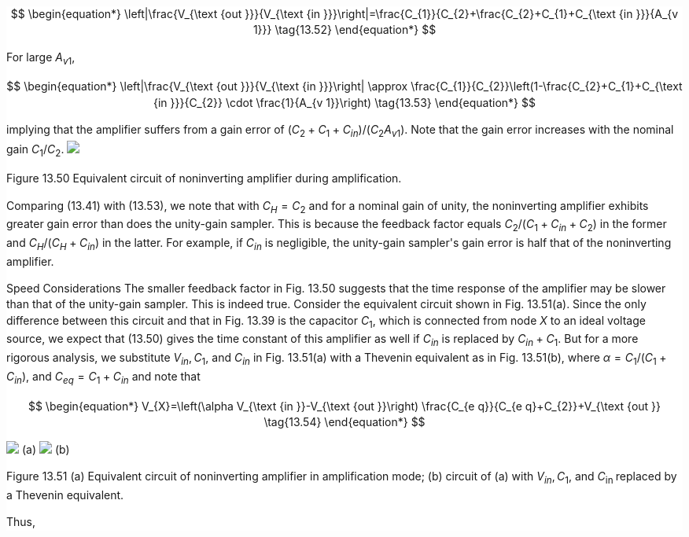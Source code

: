 $$
\begin{equation*}
\left|\frac{V_{\text {out }}}{V_{\text {in }}}\right|=\frac{C_{1}}{C_{2}+\frac{C_{2}+C_{1}+C_{\text {in }}}{A_{v 1}}} \tag{13.52}
\end{equation*}
$$

For large $A_{v 1}$,

$$
\begin{equation*}
\left|\frac{V_{\text {out }}}{V_{\text {in }}}\right| \approx \frac{C_{1}}{C_{2}}\left(1-\frac{C_{2}+C_{1}+C_{\text {in }}}{C_{2}} \cdot \frac{1}{A_{v 1}}\right) \tag{13.53}
\end{equation*}
$$

implying that the amplifier suffers from a gain error of $\left(C_{2}+C_{1}+C_{i n}\right) /\left(C_{2} A_{v 1}\right)$. Note that the gain error increases with the nominal gain $C_{1} / C_{2}$.
![](https://cdn.mathpix.com/cropped/2024_10_28_134d5d788a0919ac264dg-565.jpg?height=280&width=587&top_left_y=2157&top_left_x=525)

Figure 13.50 Equivalent circuit of noninverting amplifier during amplification.

Comparing (13.41) with (13.53), we note that with $C_{H}=C_{2}$ and for a nominal gain of unity, the noninverting amplifier exhibits greater gain error than does the unity-gain sampler. This is because the feedback factor equals $C_{2} /\left(C_{1}+C_{i n}+C_{2}\right)$ in the former and $C_{H} /\left(C_{H}+C_{i n}\right)$ in the latter. For example, if $C_{i n}$ is negligible, the unity-gain sampler's gain error is half that of the noninverting amplifier.

Speed Considerations The smaller feedback factor in Fig. 13.50 suggests that the time response of the amplifier may be slower than that of the unity-gain sampler. This is indeed true. Consider the equivalent circuit shown in Fig. 13.51(a). Since the only difference between this circuit and that in Fig. 13.39 is the capacitor $C_{1}$, which is connected from node $X$ to an ideal voltage source, we expect that (13.50) gives the time constant of this amplifier as well if $C_{i n}$ is replaced by $C_{i n}+C_{1}$. But for a more rigorous analysis, we substitute $V_{i n}, C_{1}$, and $C_{i n}$ in Fig. 13.51(a) with a Thevenin equivalent as in Fig. 13.51(b), where $\alpha=C_{1} /\left(C_{1}+C_{i n}\right)$, and $C_{e q}=C_{1}+C_{i n}$ and note that

$$
\begin{equation*}
V_{X}=\left(\alpha V_{\text {in }}-V_{\text {out }}\right) \frac{C_{e q}}{C_{e q}+C_{2}}+V_{\text {out }} \tag{13.54}
\end{equation*}
$$

![](https://cdn.mathpix.com/cropped/2024_10_28_134d5d788a0919ac264dg-566.jpg?height=273&width=768&top_left_y=1035&top_left_x=776)
(a)
![](https://cdn.mathpix.com/cropped/2024_10_28_134d5d788a0919ac264dg-566.jpg?height=282&width=788&top_left_y=1358&top_left_x=757)
(b)

Figure 13.51 (a) Equivalent circuit of noninverting amplifier in amplification mode; (b) circuit of (a) with $V_{i n}, C_{1}$, and $C_{\text {in }}$ replaced by a Thevenin equivalent.

Thus,

